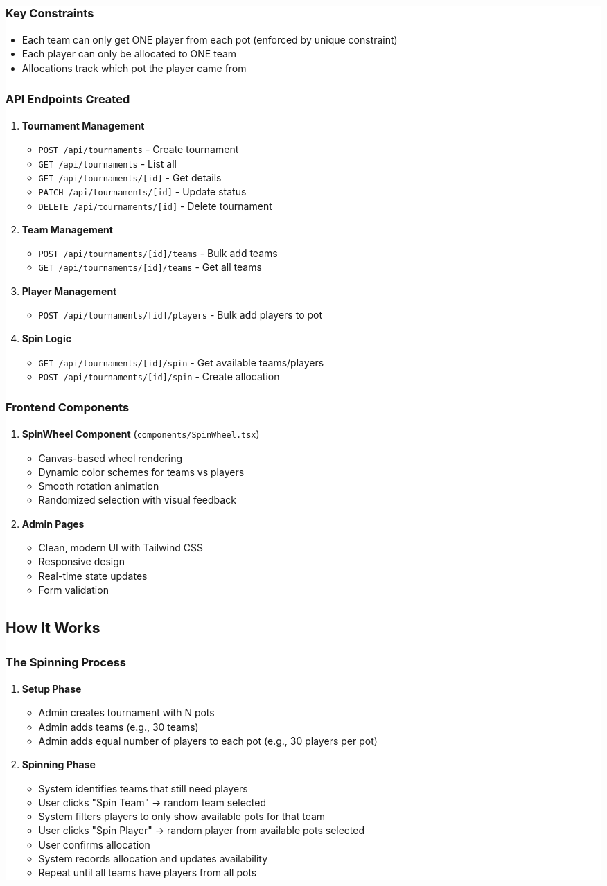 ### Key Constraints
- Each team can only get ONE player from each pot (enforced by unique constraint)
- Each player can only be allocated to ONE team
- Allocations track which pot the player came from

### API Endpoints Created

1. **Tournament Management**
   - `POST /api/tournaments` - Create tournament
   - `GET /api/tournaments` - List all
   - `GET /api/tournaments/[id]` - Get details
   - `PATCH /api/tournaments/[id]` - Update status
   - `DELETE /api/tournaments/[id]` - Delete tournament

2. **Team Management**
   - `POST /api/tournaments/[id]/teams` - Bulk add teams
   - `GET /api/tournaments/[id]/teams` - Get all teams

3. **Player Management**
   - `POST /api/tournaments/[id]/players` - Bulk add players to pot

4. **Spin Logic**
   - `GET /api/tournaments/[id]/spin` - Get available teams/players
   - `POST /api/tournaments/[id]/spin` - Create allocation

### Frontend Components

1. **SpinWheel Component** (`components/SpinWheel.tsx`)
   - Canvas-based wheel rendering
   - Dynamic color schemes for teams vs players
   - Smooth rotation animation
   - Randomized selection with visual feedback

2. **Admin Pages**
   - Clean, modern UI with Tailwind CSS
   - Responsive design
   - Real-time state updates
   - Form validation

## How It Works

### The Spinning Process

1. **Setup Phase**
   - Admin creates tournament with N pots
   - Admin adds teams (e.g., 30 teams)
   - Admin adds equal number of players to each pot (e.g., 30 players per pot)

2. **Spinning Phase**
   - System identifies teams that still need players
   - User clicks "Spin Team" → random team selected
   - System filters players to only show available pots for that team
   - User clicks "Spin Player" → random player from available pots selected
   - User confirms allocation
   - System records allocation and updates availability
   - Repeat until all teams have players from all pots
